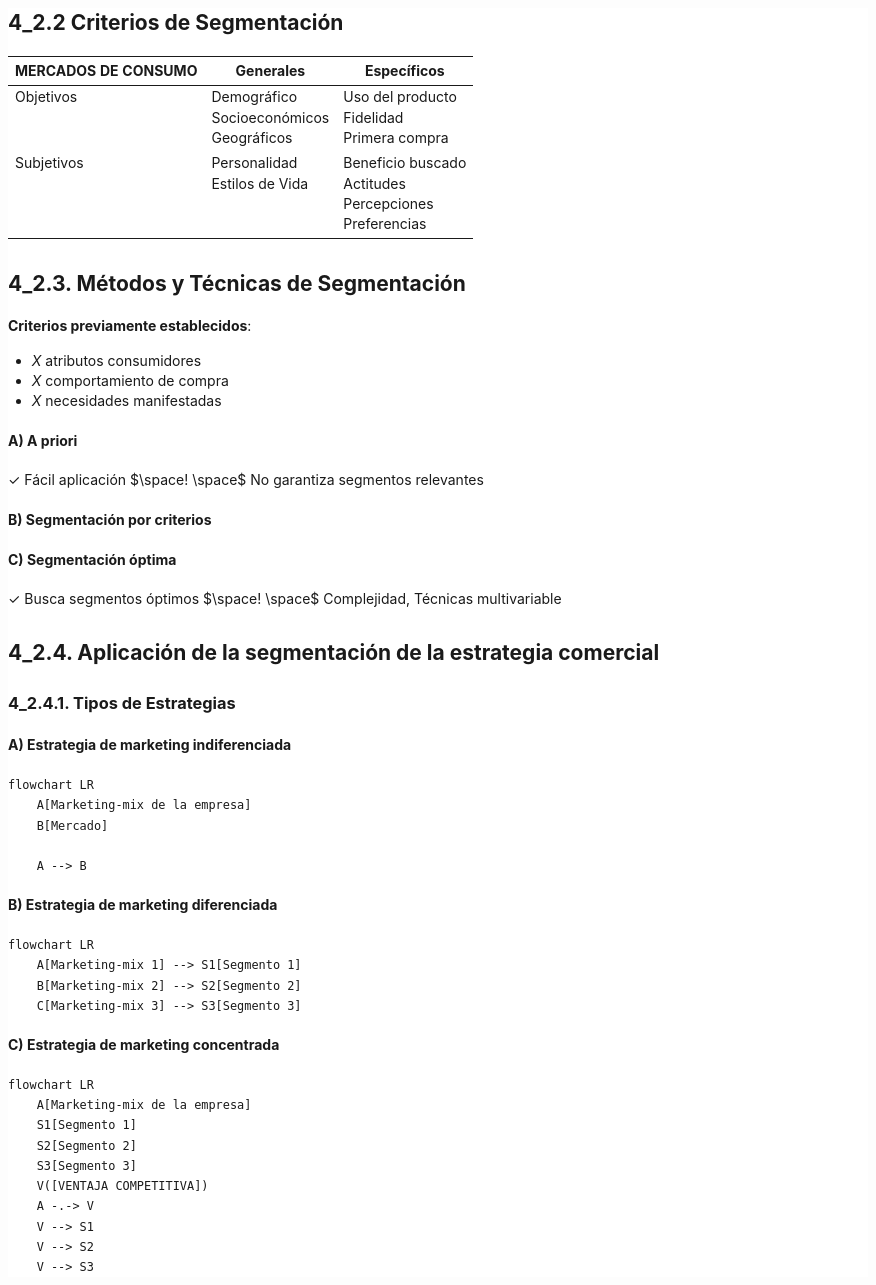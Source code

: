 ## 4_2.2 Criterios de Segmentación

| MERCADOS DE CONSUMO | Generales                                       | Específicos                                                       |
| ------------------- | ----------------------------------------------- | ----------------------------------------------------------------- |
| Objetivos           | Demográfico<br> Socioeconómicos<br> Geográficos | Uso del producto<br> Fidelidad<br> Primera compra                 |
| Subjetivos          | Personalidad<br> Estilos de Vida                | Beneficio buscado<br> Actitudes<br> Percepciones<br> Preferencias |

## 4_2.3. Métodos y Técnicas de Segmentación

**Criterios previamente establecidos**:
- $X$ atributos consumidores
- $X$ comportamiento de compra
- $X$ necesidades manifestadas

#### A) A priori
$\checkmark$ Fácil aplicación
$\space! \space$ No garantiza segmentos relevantes

#### B) Segmentación por criterios

#### C) Segmentación óptima
$\checkmark$ Busca segmentos óptimos
$\space! \space$ Complejidad, Técnicas multivariable

## 4_2.4. Aplicación de la segmentación de la estrategia comercial
### 4_2.4.1. Tipos de Estrategias
#### A) Estrategia de marketing indiferenciada
```mermaid
flowchart LR
    A[Marketing-mix de la empresa]
    B[Mercado]

    A --> B
```
#### B) Estrategia de marketing diferenciada
```mermaid
flowchart LR
    A[Marketing-mix 1] --> S1[Segmento 1]
    B[Marketing-mix 2] --> S2[Segmento 2]
    C[Marketing-mix 3] --> S3[Segmento 3]
```

#### C) Estrategia de marketing concentrada
```mermaid
flowchart LR
    A[Marketing-mix de la empresa]
    S1[Segmento 1]
    S2[Segmento 2]
    S3[Segmento 3]
    V([VENTAJA COMPETITIVA])
    A -.-> V
    V --> S1
    V --> S2
    V --> S3
```
